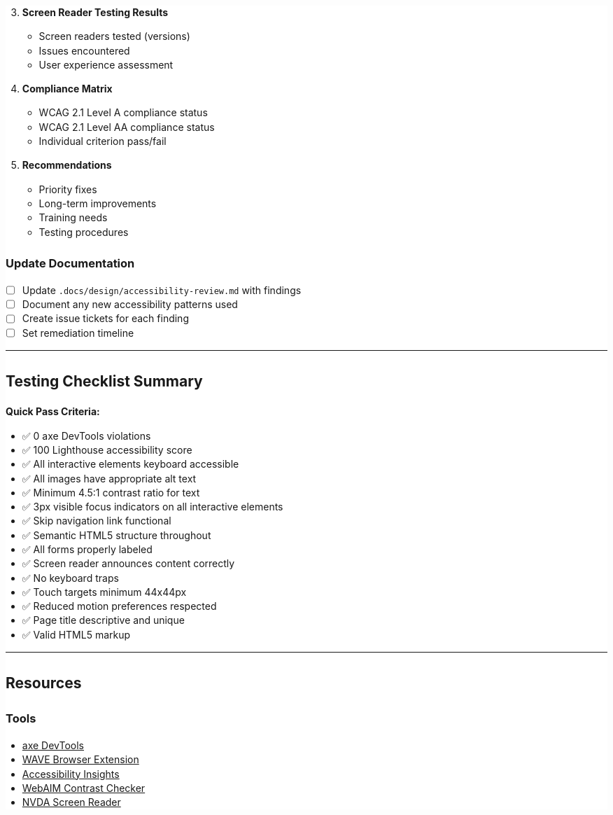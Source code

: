 3. **Screen Reader Testing Results**
   - Screen readers tested (versions)
   - Issues encountered
   - User experience assessment

4. **Compliance Matrix**
   - WCAG 2.1 Level A compliance status
   - WCAG 2.1 Level AA compliance status
   - Individual criterion pass/fail

5. **Recommendations**
   - Priority fixes
   - Long-term improvements
   - Training needs
   - Testing procedures

### Update Documentation
- [ ] Update `.docs/design/accessibility-review.md` with findings
- [ ] Document any new accessibility patterns used
- [ ] Create issue tickets for each finding
- [ ] Set remediation timeline

---

## Testing Checklist Summary

**Quick Pass Criteria:**
- ✅ 0 axe DevTools violations
- ✅ 100 Lighthouse accessibility score
- ✅ All interactive elements keyboard accessible
- ✅ All images have appropriate alt text
- ✅ Minimum 4.5:1 contrast ratio for text
- ✅ 3px visible focus indicators on all interactive elements
- ✅ Skip navigation link functional
- ✅ Semantic HTML5 structure throughout
- ✅ All forms properly labeled
- ✅ Screen reader announces content correctly
- ✅ No keyboard traps
- ✅ Touch targets minimum 44x44px
- ✅ Reduced motion preferences respected
- ✅ Page title descriptive and unique
- ✅ Valid HTML5 markup

---

## Resources

### Tools
- [axe DevTools](https://www.deque.com/axe/devtools/)
- [WAVE Browser Extension](https://wave.webaim.org/extension/)
- [Accessibility Insights](https://accessibilityinsights.io/)
- [WebAIM Contrast Checker](https://webaim.org/resources/contrastchecker/)
- [NVDA Screen Reader](https://www.nvaccess.org/)
